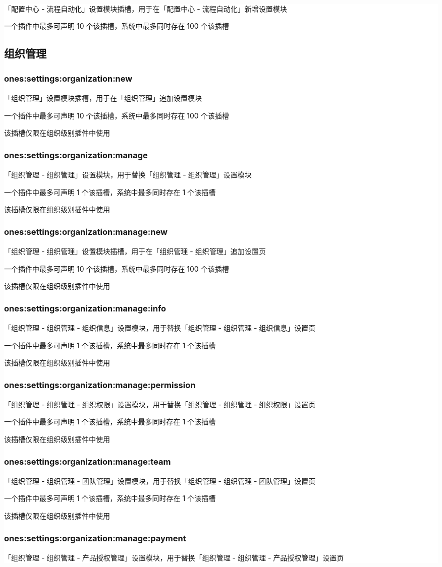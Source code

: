 「配置中心 - 流程自动化」设置模块插槽，用于在「配置中心 - 流程自动化」新增设置模块

一个插件中最多可声明 10 个该插槽，系统中最多同时存在 100 个该插槽

## 组织管理

### ones:settings:organization:new

「组织管理」设置模块插槽，用于在「组织管理」追加设置模块

一个插件中最多可声明 10 个该插槽，系统中最多同时存在 100 个该插槽

该插槽仅限在组织级别插件中使用

### ones:settings:organization:manage

「组织管理 - 组织管理」设置模块，用于替换「组织管理 - 组织管理」设置模块

一个插件中最多可声明 1 个该插槽，系统中最多同时存在 1 个该插槽

该插槽仅限在组织级别插件中使用

### ones:settings:organization:manage:new

「组织管理 - 组织管理」设置模块插槽，用于在「组织管理 - 组织管理」追加设置页

一个插件中最多可声明 10 个该插槽，系统中最多同时存在 100 个该插槽

该插槽仅限在组织级别插件中使用

### ones:settings:organization:manage:info

「组织管理 - 组织管理 - 组织信息」设置模块，用于替换「组织管理 - 组织管理 - 组织信息」设置页

一个插件中最多可声明 1 个该插槽，系统中最多同时存在 1 个该插槽

该插槽仅限在组织级别插件中使用

### ones:settings:organization:manage:permission

「组织管理 - 组织管理 - 组织权限」设置模块，用于替换「组织管理 - 组织管理 - 组织权限」设置页

一个插件中最多可声明 1 个该插槽，系统中最多同时存在 1 个该插槽

该插槽仅限在组织级别插件中使用

### ones:settings:organization:manage:team

「组织管理 - 组织管理 - 团队管理」设置模块，用于替换「组织管理 - 组织管理 - 团队管理」设置页

一个插件中最多可声明 1 个该插槽，系统中最多同时存在 1 个该插槽

该插槽仅限在组织级别插件中使用

### ones:settings:organization:manage:payment

「组织管理 - 组织管理 - 产品授权管理」设置模块，用于替换「组织管理 - 组织管理 - 产品授权管理」设置页
